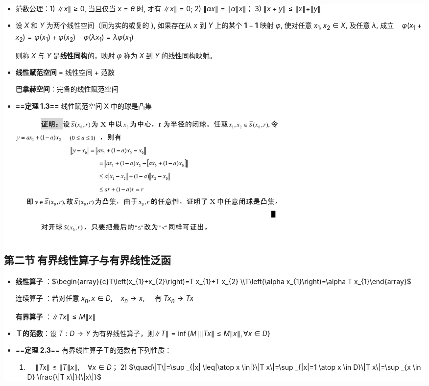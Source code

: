 - 范数公理：1) $\|x\| \geq 0,$ 当且仅当 $x=\theta$ 时, オ有 $\|x\|=0$;
    2) $\|\alpha x\|=\mid \alpha\|x\|$；			3) $\|x+y\| \leq\|x\|+\|y\|$

- 设 $X$ 和 $Y$ 为两个线性空间（同为实的或复的 $),$ 如果存在从 $x$ 到 $Y$ 上的某个 $\mathbf{1}-\mathbf{1}$ 映射 $\varphi,$ 使对任意 $x_{1}, x_{2} \in X,$ 及任意 $\lambda,$ 成立$\quad\varphi\left(x_{1}+x_{2}\right)=\varphi\left(x_{1}\right)+\varphi\left(x_{2}\right) \quad\varphi\left(\lambda x_{1}\right)=\lambda \varphi\left(x_{1}\right)$

    则称 $X$ 与 $Y$ 是**线性同构**的，映射 $\varphi$ 称为 $X$ 到 $Y$ 的线性同构映射。

- **线性赋范空间** = 线性空间 + 范数

    **巴拿赫空间**：完备的线性赋范空间 

- **==定理 1.3==** 线性赋范空间 X 中的球是凸集  

    <img src="images/image-20210104091544965.png" alt="image-20210104091544965" style="zoom:65%;" />

    

## 第二节 有界线性算子与有界线性泛函  

- **线性算子**  ：$\begin{array}{c}T\left(x_{1}+x_{2}\right)=T x_{1}+T x_{2} \\T\left(\alpha x_{1}\right)=\alpha T x_{1}\end{array}$

    连续算子  ：若对任意 $x_{n}, x \in D, \quad x_{n} \rightarrow x, \quad$ 有 $T x_{n} \rightarrow T x$

    **有界算子**  ：$\|T x\| \leq M\|x\|$

- **Ｔ的范数**：设 $T: D \rightarrow Y$ 为有界线性算子，则$\|T\|=\inf \{M \mid\|T x\| \leq M\|x\|, \forall x \in D\}$

- ==**定理 2.3**== 有界线性算子Ｔ的范数有下列性质：  

    1) $\quad\|T x\| \leq\|T\| x \|, \quad \forall x \in D$；	2) $\quad\|T\|=\sup _{|x| \leq|\atop x \in|}\|T x\|=\sup _{|x|=1 \atop x \in D}\|T x\|=\sup _{x \in D} \frac{\|T x\|}{\|x\|}$
